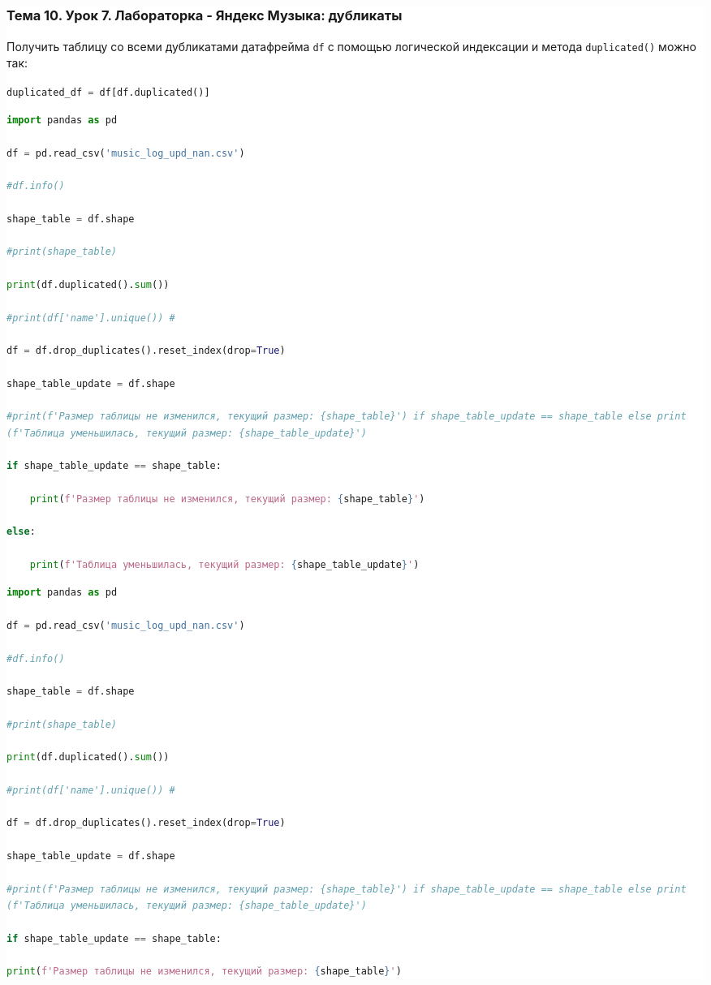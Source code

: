 ### Тема 10. Урок 7. Лабораторка - Яндекс Музыка: дубликаты

Получить таблицу со всеми дубликатами датафрейма `df` c помощью логической индексации и метода `duplicated()` можно так:
```python
duplicated_df = df[df.duplicated()]
```

```python
import pandas as pd

df = pd.read_csv('music_log_upd_nan.csv')

#df.info()

shape_table = df.shape

#print(shape_table)

print(df.duplicated().sum())

#print(df['name'].unique()) #

df = df.drop_duplicates().reset_index(drop=True)

shape_table_update = df.shape

#print(f'Размер таблицы не изменился, текущий размер: {shape_table}') if shape_table_update == shape_table else print(f'Таблица уменьшилась, текущий размер: {shape_table_update}')

if shape_table_update == shape_table:

	print(f'Размер таблицы не изменился, текущий размер: {shape_table}')

else:

	print(f'Таблица уменьшилась, текущий размер: {shape_table_update}')
```

```python
import pandas as pd

df = pd.read_csv('music_log_upd_nan.csv')

#df.info()

shape_table = df.shape

#print(shape_table)

print(df.duplicated().sum())

#print(df['name'].unique()) #

df = df.drop_duplicates().reset_index(drop=True)

shape_table_update = df.shape

#print(f'Размер таблицы не изменился, текущий размер: {shape_table}') if shape_table_update == shape_table else print(f'Таблица уменьшилась, текущий размер: {shape_table_update}')

if shape_table_update == shape_table:

print(f'Размер таблицы не изменился, текущий размер: {shape_table}')

```
